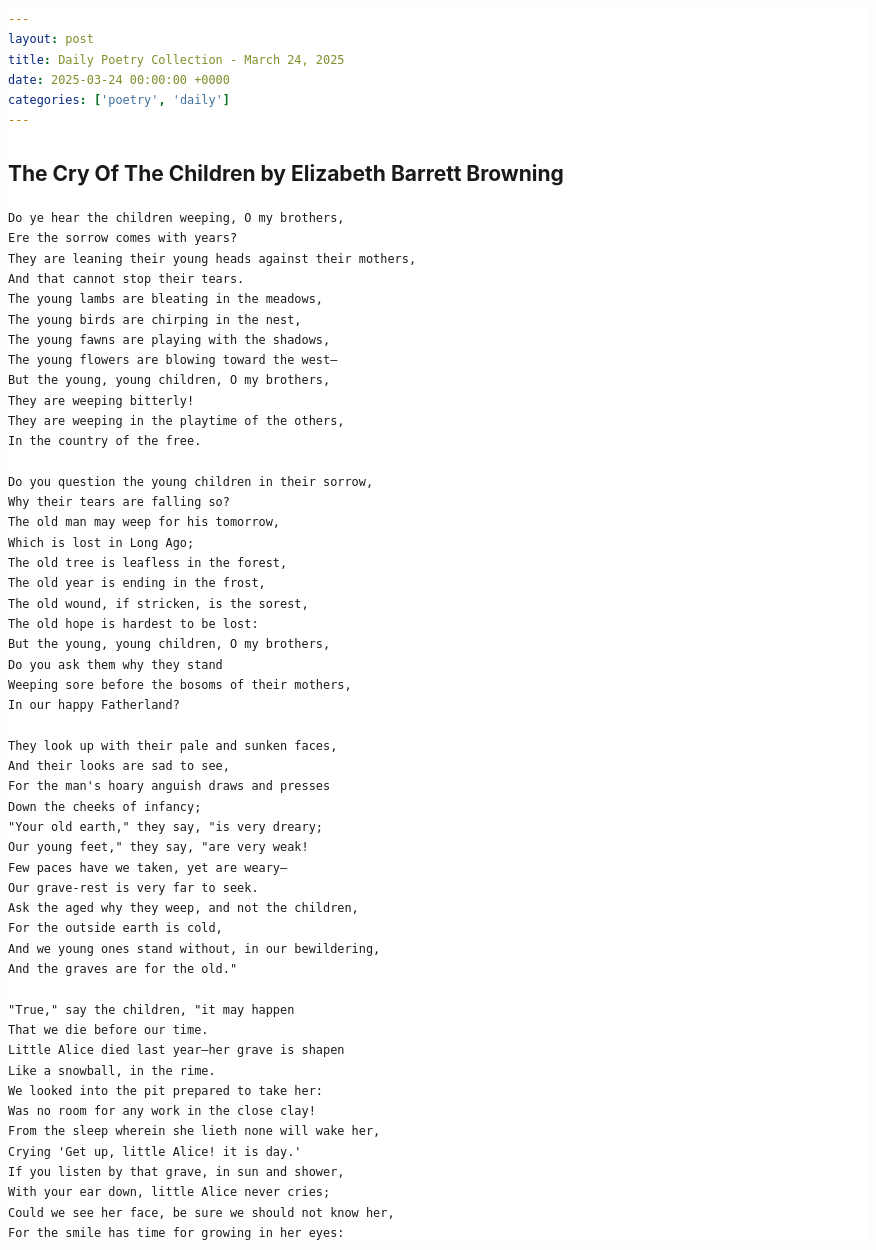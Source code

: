 ```yaml
---
layout: post
title: Daily Poetry Collection - March 24, 2025
date: 2025-03-24 00:00:00 +0000
categories: ['poetry', 'daily']
---
```


## The Cry Of The Children by Elizabeth Barrett Browning

```
Do ye hear the children weeping, O my brothers,
Ere the sorrow comes with years?
They are leaning their young heads against their mothers,
And that cannot stop their tears.
The young lambs are bleating in the meadows,
The young birds are chirping in the nest,
The young fawns are playing with the shadows,
The young flowers are blowing toward the west—
But the young, young children, O my brothers,
They are weeping bitterly!
They are weeping in the playtime of the others,
In the country of the free.

Do you question the young children in their sorrow,
Why their tears are falling so?
The old man may weep for his tomorrow,
Which is lost in Long Ago;
The old tree is leafless in the forest,
The old year is ending in the frost,
The old wound, if stricken, is the sorest,
The old hope is hardest to be lost:
But the young, young children, O my brothers,
Do you ask them why they stand
Weeping sore before the bosoms of their mothers,
In our happy Fatherland?

They look up with their pale and sunken faces,
And their looks are sad to see,
For the man's hoary anguish draws and presses
Down the cheeks of infancy;
"Your old earth," they say, "is very dreary;
Our young feet," they say, "are very weak!
Few paces have we taken, yet are weary—
Our grave-rest is very far to seek.
Ask the aged why they weep, and not the children,
For the outside earth is cold,
And we young ones stand without, in our bewildering,
And the graves are for the old."

"True," say the children, "it may happen
That we die before our time.
Little Alice died last year—her grave is shapen
Like a snowball, in the rime.
We looked into the pit prepared to take her:
Was no room for any work in the close clay!
From the sleep wherein she lieth none will wake her,
Crying 'Get up, little Alice! it is day.'
If you listen by that grave, in sun and shower,
With your ear down, little Alice never cries;
Could we see her face, be sure we should not know her,
For the smile has time for growing in her eyes:
```